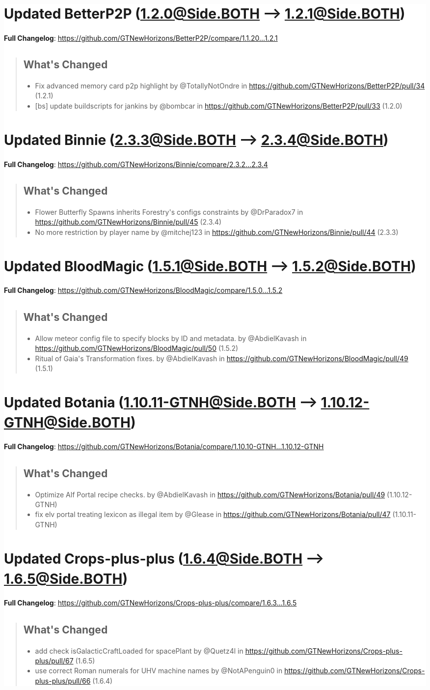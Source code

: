 # Updated BetterP2P (1.2.0@Side.BOTH --> 1.2.1@Side.BOTH)
**Full Changelog**: https://github.com/GTNewHorizons/BetterP2P/compare/1.1.20...1.2.1
>## What's Changed
> * Fix advanced memory card p2p highlight by @TotallyNotOndre in https://github.com/GTNewHorizons/BetterP2P/pull/34 (1.2.1)
> * [bs] update buildscripts for jankins by @bombcar in https://github.com/GTNewHorizons/BetterP2P/pull/33 (1.2.0)
>

# Updated Binnie (2.3.3@Side.BOTH --> 2.3.4@Side.BOTH)
**Full Changelog**: https://github.com/GTNewHorizons/Binnie/compare/2.3.2...2.3.4
>## What's Changed
> * Flower Butterfly Spawns inherits Forestry's configs constraints by @DrParadox7 in https://github.com/GTNewHorizons/Binnie/pull/45 (2.3.4)
> * No more restriction by player name by @mitchej123 in https://github.com/GTNewHorizons/Binnie/pull/44 (2.3.3)
>

# Updated BloodMagic (1.5.1@Side.BOTH --> 1.5.2@Side.BOTH)
**Full Changelog**: https://github.com/GTNewHorizons/BloodMagic/compare/1.5.0...1.5.2
>## What's Changed
> * Allow meteor config file to specify blocks by ID and metadata. by @AbdielKavash in https://github.com/GTNewHorizons/BloodMagic/pull/50 (1.5.2)
> * Ritual of Gaia's Transformation fixes. by @AbdielKavash in https://github.com/GTNewHorizons/BloodMagic/pull/49 (1.5.1)
>

# Updated Botania (1.10.11-GTNH@Side.BOTH --> 1.10.12-GTNH@Side.BOTH)
**Full Changelog**: https://github.com/GTNewHorizons/Botania/compare/1.10.10-GTNH...1.10.12-GTNH
>## What's Changed
> * Optimize Alf Portal recipe checks. by @AbdielKavash in https://github.com/GTNewHorizons/Botania/pull/49 (1.10.12-GTNH)
> * fix elv portal treating lexicon as illegal item by @Glease in https://github.com/GTNewHorizons/Botania/pull/47 (1.10.11-GTNH)
>

# Updated Crops-plus-plus (1.6.4@Side.BOTH --> 1.6.5@Side.BOTH)
**Full Changelog**: https://github.com/GTNewHorizons/Crops-plus-plus/compare/1.6.3...1.6.5
>## What's Changed
> * add check isGalacticCraftLoaded for spacePlant by @Quetz4l in https://github.com/GTNewHorizons/Crops-plus-plus/pull/67 (1.6.5)
> * use correct Roman numerals for UHV machine names by @NotAPenguin0 in https://github.com/GTNewHorizons/Crops-plus-plus/pull/66 (1.6.4)
>
